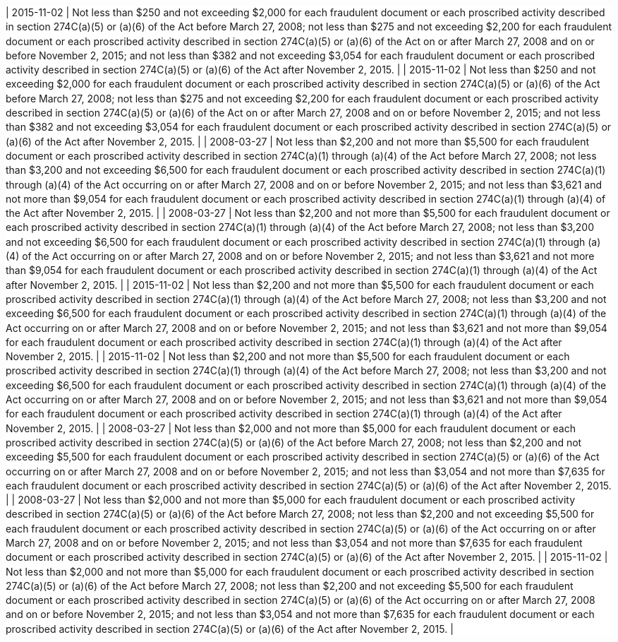| 2015-11-02 | Not less than $250 and not exceeding $2,000 for each fraudulent document or each proscribed activity described in section 274C(a)(5) or (a)(6) of the Act before March 27, 2008; not less than $275 and not exceeding $2,200 for each fraudulent document or each proscribed activity described in section 274C(a)(5) or (a)(6) of the Act on or after March 27, 2008 and on or before November 2, 2015; and not less than $382 and not exceeding $3,054 for each fraudulent document or each proscribed activity described in section 274C(a)(5) or (a)(6) of the Act after November 2, 2015.                                |
| 2015-11-02 | Not less than $250 and not exceeding $2,000 for each fraudulent document or each proscribed activity described in section 274C(a)(5) or (a)(6) of the Act before March 27, 2008; not less than $275 and not exceeding $2,200 for each fraudulent document or each proscribed activity described in section 274C(a)(5) or (a)(6) of the Act on or after March 27, 2008 and on or before November 2, 2015; and not less than $382 and not exceeding $3,054 for each fraudulent document or each proscribed activity described in section 274C(a)(5) or (a)(6) of the Act after November 2, 2015.                                |
| 2008-03-27 | Not less than $2,200 and not more than $5,500 for each fraudulent document or each proscribed activity described in section 274C(a)(1) through (a)(4) of the Act before March 27, 2008; not less than $3,200 and not exceeding $6,500 for each fraudulent document or each proscribed activity described in section 274C(a)(1) through (a)(4) of the Act occurring on or after March 27, 2008 and on or before November 2, 2015; and not less than $3,621 and not more than $9,054 for each fraudulent document or each proscribed activity described in section 274C(a)(1) through (a)(4) of the Act after November 2, 2015. |
| 2008-03-27 | Not less than $2,200 and not more than $5,500 for each fraudulent document or each proscribed activity described in section 274C(a)(1) through (a)(4) of the Act before March 27, 2008; not less than $3,200 and not exceeding $6,500 for each fraudulent document or each proscribed activity described in section 274C(a)(1) through (a)(4) of the Act occurring on or after March 27, 2008 and on or before November 2, 2015; and not less than $3,621 and not more than $9,054 for each fraudulent document or each proscribed activity described in section 274C(a)(1) through (a)(4) of the Act after November 2, 2015. |
| 2015-11-02 | Not less than $2,200 and not more than $5,500 for each fraudulent document or each proscribed activity described in section 274C(a)(1) through (a)(4) of the Act before March 27, 2008; not less than $3,200 and not exceeding $6,500 for each fraudulent document or each proscribed activity described in section 274C(a)(1) through (a)(4) of the Act occurring on or after March 27, 2008 and on or before November 2, 2015; and not less than $3,621 and not more than $9,054 for each fraudulent document or each proscribed activity described in section 274C(a)(1) through (a)(4) of the Act after November 2, 2015. |
| 2015-11-02 | Not less than $2,200 and not more than $5,500 for each fraudulent document or each proscribed activity described in section 274C(a)(1) through (a)(4) of the Act before March 27, 2008; not less than $3,200 and not exceeding $6,500 for each fraudulent document or each proscribed activity described in section 274C(a)(1) through (a)(4) of the Act occurring on or after March 27, 2008 and on or before November 2, 2015; and not less than $3,621 and not more than $9,054 for each fraudulent document or each proscribed activity described in section 274C(a)(1) through (a)(4) of the Act after November 2, 2015. |
| 2008-03-27 | Not less than $2,000 and not more than $5,000 for each fraudulent document or each proscribed activity described in section 274C(a)(5) or (a)(6) of the Act before March 27, 2008; not less than $2,200 and not exceeding $5,500 for each fraudulent document or each proscribed activity described in section 274C(a)(5) or (a)(6) of the Act occurring on or after March 27, 2008 and on or before November 2, 2015; and not less than $3,054 and not more than $7,635 for each fraudulent document or each proscribed activity described in section 274C(a)(5) or (a)(6) of the Act after November 2, 2015.                |
| 2008-03-27 | Not less than $2,000 and not more than $5,000 for each fraudulent document or each proscribed activity described in section 274C(a)(5) or (a)(6) of the Act before March 27, 2008; not less than $2,200 and not exceeding $5,500 for each fraudulent document or each proscribed activity described in section 274C(a)(5) or (a)(6) of the Act occurring on or after March 27, 2008 and on or before November 2, 2015; and not less than $3,054 and not more than $7,635 for each fraudulent document or each proscribed activity described in section 274C(a)(5) or (a)(6) of the Act after November 2, 2015.                |
| 2015-11-02 | Not less than $2,000 and not more than $5,000 for each fraudulent document or each proscribed activity described in section 274C(a)(5) or (a)(6) of the Act before March 27, 2008; not less than $2,200 and not exceeding $5,500 for each fraudulent document or each proscribed activity described in section 274C(a)(5) or (a)(6) of the Act occurring on or after March 27, 2008 and on or before November 2, 2015; and not less than $3,054 and not more than $7,635 for each fraudulent document or each proscribed activity described in section 274C(a)(5) or (a)(6) of the Act after November 2, 2015.                |